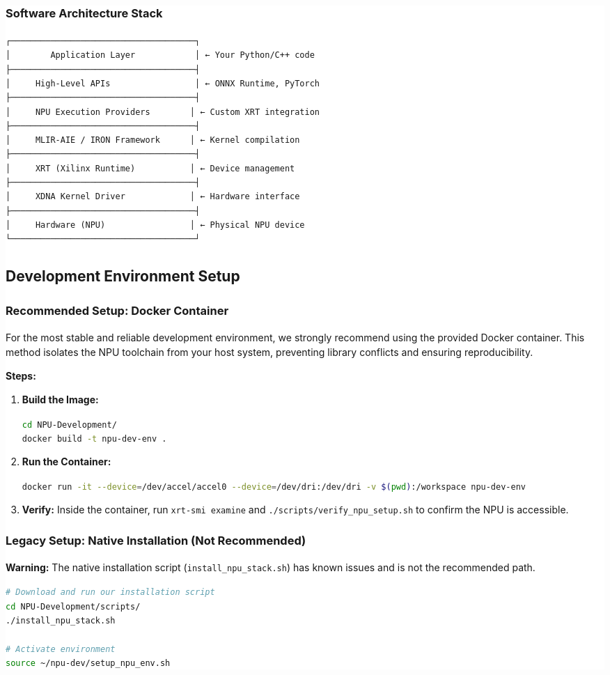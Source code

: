 ### Software Architecture Stack

```
┌─────────────────────────────────────┐
│        Application Layer            │ ← Your Python/C++ code
├─────────────────────────────────────┤
│     High-Level APIs                 │ ← ONNX Runtime, PyTorch
├─────────────────────────────────────┤
│     NPU Execution Providers        │ ← Custom XRT integration
├─────────────────────────────────────┤
│     MLIR-AIE / IRON Framework      │ ← Kernel compilation
├─────────────────────────────────────┤
│     XRT (Xilinx Runtime)           │ ← Device management
├─────────────────────────────────────┤
│     XDNA Kernel Driver             │ ← Hardware interface
├─────────────────────────────────────┤
│     Hardware (NPU)                 │ ← Physical NPU device
└─────────────────────────────────────┘
```

## Development Environment Setup

### Recommended Setup: Docker Container

For the most stable and reliable development environment, we strongly recommend using the provided Docker container. This method isolates the NPU toolchain from your host system, preventing library conflicts and ensuring reproducibility.

**Steps:**
1.  **Build the Image:**
    ```bash
    cd NPU-Development/
    docker build -t npu-dev-env .
    ```
2.  **Run the Container:**
    ```bash
    docker run -it --device=/dev/accel/accel0 --device=/dev/dri:/dev/dri -v $(pwd):/workspace npu-dev-env
    ```
3.  **Verify:** Inside the container, run `xrt-smi examine` and `./scripts/verify_npu_setup.sh` to confirm the NPU is accessible.

### Legacy Setup: Native Installation (Not Recommended)

**Warning:** The native installation script (`install_npu_stack.sh`) has known issues and is not the recommended path.

```bash
# Download and run our installation script
cd NPU-Development/scripts/
./install_npu_stack.sh

# Activate environment
source ~/npu-dev/setup_npu_env.sh
```
